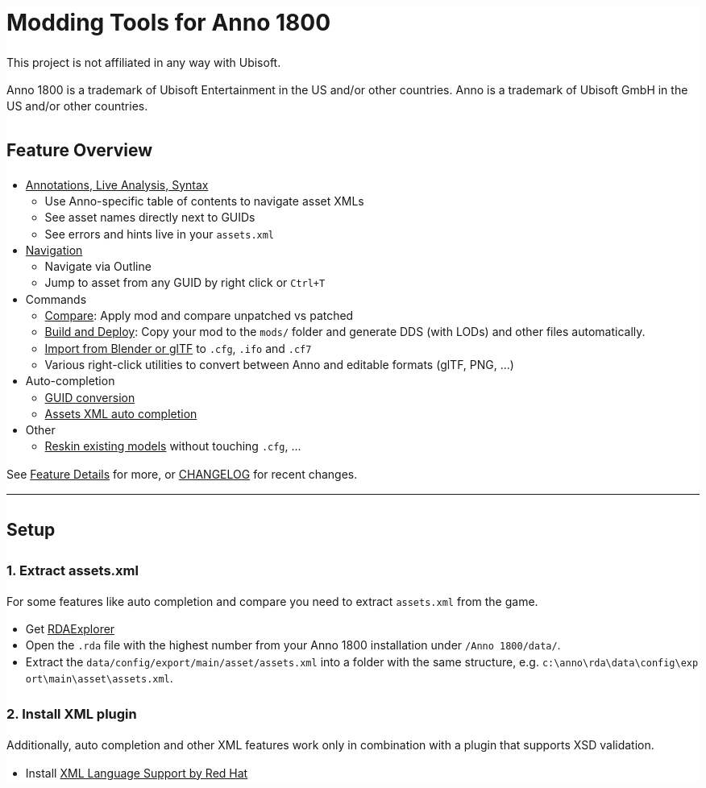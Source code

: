 # Modding Tools for Anno 1800

This project is not affiliated in any way with Ubisoft.

Anno 1800 is a trademark of Ubisoft Entertainment in the US and/or other countries. Anno is a trademark of Ubisoft GmbH in the US and/or other countries.

## Feature Overview

- [Annotations, Live Analysis, Syntax](#annotations-live-analysis-syntax)
  - Use Anno-specific table of contents to navigate asset XMLs
  - See asset names directly next to GUIDs
  - See errors and hints live in your `assets.xml`
- [Navigation](#navigation)
  - Navigate via Outline
  - Jump to asset from any GUID by right click or `Ctrl+T`
- Commands
  - [Compare](#command-compare): Apply mod and compare unpatched vs patched
  - [Build and Deploy](./doc/annomod.md): Copy your mod to the `mods/` folder and generate DDS (with LODs) and other files automatically.
  - [Import from Blender or glTF](#import-from-blender-or-gltf) to `.cfg`, `.ifo` and `.cf7`
  - Various right-click utilities to convert between Anno and editable formats (glTF, PNG, ...)
- Auto-completion
  - [GUID conversion](#guid-conversion)
  - [Assets XML auto completion](#auto-completion)
- Other
  - [Reskin existing models](#quickly-reskin-existing-models) without touching `.cfg`, ...

See [Feature Details](#feature-details) for more, or [CHANGELOG](./CHANGELOG.md) for recent changes.

---

## Setup

### 1. Extract assets.xml

For some features like auto completion and compare you need to extract `assets.xml` from the game.

- Get [RDAExplorer](https://github.com/lysannschlegel/RDAExplorer)
- Open the `.rda` file with the highest number from your Anno 1800 installation under `/Anno 1800/data/`.
- Extract the `data/config/export/main/asset/assets.xml` into a folder with the same structure, e.g. `c:\anno\rda\data\config\export\main\asset\assets.xml`.

### 2. Install XML plugin

Additionally, auto completion and other XML features work only in combination with a plugin that supports XSD validation.

- Install [XML Language Support by Red Hat](https://marketplace.visualstudio.com/items?itemName=redhat.vscode-xml)
